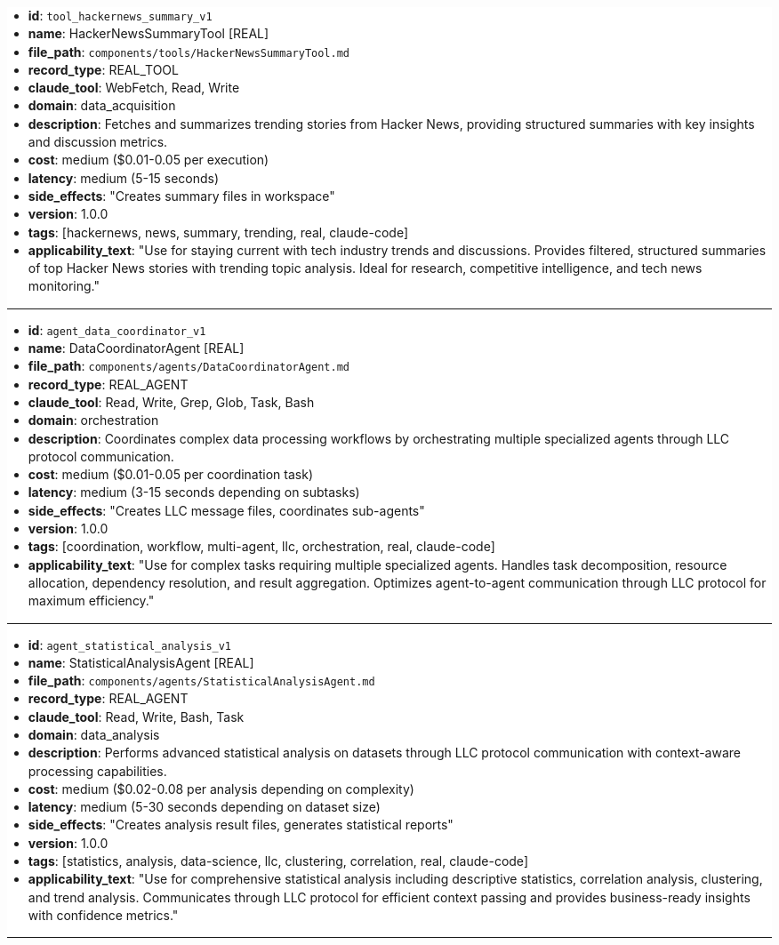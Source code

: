 -   **id**: `tool_hackernews_summary_v1`
-   **name**: HackerNewsSummaryTool [REAL]
-   **file_path**: `components/tools/HackerNewsSummaryTool.md`
-   **record_type**: REAL_TOOL
-   **claude_tool**: WebFetch, Read, Write
-   **domain**: data_acquisition
-   **description**: Fetches and summarizes trending stories from Hacker News, providing structured summaries with key insights and discussion metrics.
-   **cost**: medium ($0.01-0.05 per execution)
-   **latency**: medium (5-15 seconds)
-   **side_effects**: "Creates summary files in workspace"
-   **version**: 1.0.0
-   **tags**: [hackernews, news, summary, trending, real, claude-code]
-   **applicability_text**: "Use for staying current with tech industry trends and discussions. Provides filtered, structured summaries of top Hacker News stories with trending topic analysis. Ideal for research, competitive intelligence, and tech news monitoring."

---
-   **id**: `agent_data_coordinator_v1`
-   **name**: DataCoordinatorAgent [REAL]
-   **file_path**: `components/agents/DataCoordinatorAgent.md`
-   **record_type**: REAL_AGENT
-   **claude_tool**: Read, Write, Grep, Glob, Task, Bash
-   **domain**: orchestration
-   **description**: Coordinates complex data processing workflows by orchestrating multiple specialized agents through LLC protocol communication.
-   **cost**: medium ($0.01-0.05 per coordination task)
-   **latency**: medium (3-15 seconds depending on subtasks)
-   **side_effects**: "Creates LLC message files, coordinates sub-agents"
-   **version**: 1.0.0
-   **tags**: [coordination, workflow, multi-agent, llc, orchestration, real, claude-code]
-   **applicability_text**: "Use for complex tasks requiring multiple specialized agents. Handles task decomposition, resource allocation, dependency resolution, and result aggregation. Optimizes agent-to-agent communication through LLC protocol for maximum efficiency."

---
-   **id**: `agent_statistical_analysis_v1`
-   **name**: StatisticalAnalysisAgent [REAL]
-   **file_path**: `components/agents/StatisticalAnalysisAgent.md`
-   **record_type**: REAL_AGENT
-   **claude_tool**: Read, Write, Bash, Task
-   **domain**: data_analysis
-   **description**: Performs advanced statistical analysis on datasets through LLC protocol communication with context-aware processing capabilities.
-   **cost**: medium ($0.02-0.08 per analysis depending on complexity)
-   **latency**: medium (5-30 seconds depending on dataset size)
-   **side_effects**: "Creates analysis result files, generates statistical reports"
-   **version**: 1.0.0
-   **tags**: [statistics, analysis, data-science, llc, clustering, correlation, real, claude-code]
-   **applicability_text**: "Use for comprehensive statistical analysis including descriptive statistics, correlation analysis, clustering, and trend analysis. Communicates through LLC protocol for efficient context passing and provides business-ready insights with confidence metrics."

---
